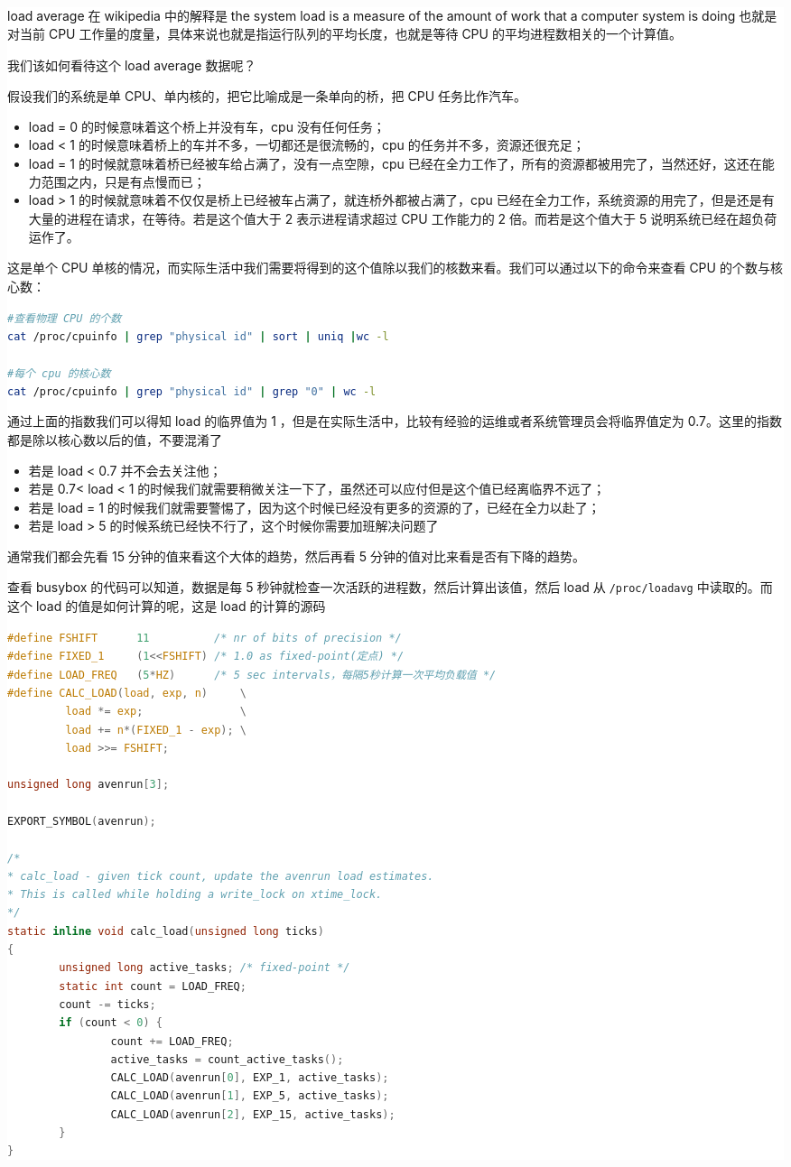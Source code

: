 load average 在 wikipedia 中的解释是 the system load is a measure of the amount of work that a computer system is doing 也就是对当前 CPU 工作量的度量，具体来说也就是指运行队列的平均长度，也就是等待 CPU 的平均进程数相关的一个计算值。

我们该如何看待这个 load average 数据呢？

假设我们的系统是单 CPU、单内核的，把它比喻成是一条单向的桥，把 CPU 任务比作汽车。

- load = 0 的时候意味着这个桥上并没有车，cpu 没有任何任务；
- load < 1 的时候意味着桥上的车并不多，一切都还是很流畅的，cpu 的任务并不多，资源还很充足；
- load = 1 的时候就意味着桥已经被车给占满了，没有一点空隙，cpu 已经在全力工作了，所有的资源都被用完了，当然还好，这还在能力范围之内，只是有点慢而已；
- load > 1 的时候就意味着不仅仅是桥上已经被车占满了，就连桥外都被占满了，cpu 已经在全力工作，系统资源的用完了，但是还是有大量的进程在请求，在等待。若是这个值大于 2 表示进程请求超过 CPU 工作能力的 2 倍。而若是这个值大于 5 说明系统已经在超负荷运作了。

这是单个 CPU 单核的情况，而实际生活中我们需要将得到的这个值除以我们的核数来看。我们可以通过以下的命令来查看 CPU 的个数与核心数：

```bash
#查看物理 CPU 的个数
cat /proc/cpuinfo | grep "physical id" | sort | uniq |wc -l

#每个 cpu 的核心数
cat /proc/cpuinfo | grep "physical id" | grep "0" | wc -l
```

通过上面的指数我们可以得知 load 的临界值为 1 ，但是在实际生活中，比较有经验的运维或者系统管理员会将临界值定为 0.7。这里的指数都是除以核心数以后的值，不要混淆了

- 若是 load < 0.7 并不会去关注他；
- 若是 0.7< load < 1 的时候我们就需要稍微关注一下了，虽然还可以应付但是这个值已经离临界不远了；
- 若是 load = 1 的时候我们就需要警惕了，因为这个时候已经没有更多的资源的了，已经在全力以赴了；
- 若是 load > 5 的时候系统已经快不行了，这个时候你需要加班解决问题了

通常我们都会先看 15 分钟的值来看这个大体的趋势，然后再看 5 分钟的值对比来看是否有下降的趋势。

查看 busybox 的代码可以知道，数据是每 5 秒钟就检查一次活跃的进程数，然后计算出该值，然后 load 从 `/proc/loadavg` 中读取的。而这个 load 的值是如何计算的呢，这是 load 的计算的源码

```c
#define FSHIFT      11          /* nr of bits of precision */
#define FIXED_1     (1<<FSHIFT) /* 1.0 as fixed-point(定点) */
#define LOAD_FREQ   (5*HZ)      /* 5 sec intervals，每隔5秒计算一次平均负载值 */
#define CALC_LOAD(load, exp, n)     \
         load *= exp;               \
         load += n*(FIXED_1 - exp); \
         load >>= FSHIFT;

unsigned long avenrun[3];

EXPORT_SYMBOL(avenrun);

/*
* calc_load - given tick count, update the avenrun load estimates.
* This is called while holding a write_lock on xtime_lock.
*/
static inline void calc_load(unsigned long ticks)
{
        unsigned long active_tasks; /* fixed-point */
        static int count = LOAD_FREQ;
        count -= ticks;
        if (count < 0) {
                count += LOAD_FREQ;
                active_tasks = count_active_tasks();
                CALC_LOAD(avenrun[0], EXP_1, active_tasks);
                CALC_LOAD(avenrun[1], EXP_5, active_tasks);
                CALC_LOAD(avenrun[2], EXP_15, active_tasks);
        }
}
```
